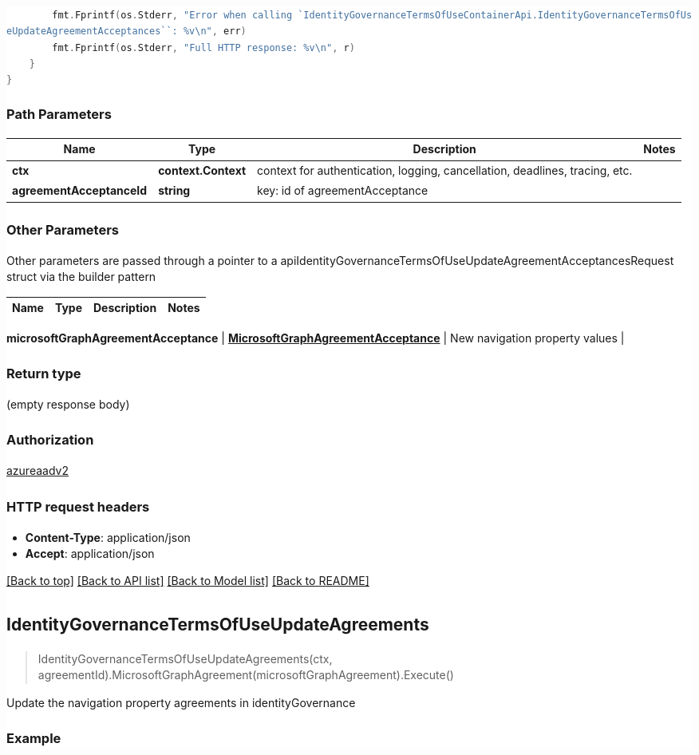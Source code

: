 ```go
        fmt.Fprintf(os.Stderr, "Error when calling `IdentityGovernanceTermsOfUseContainerApi.IdentityGovernanceTermsOfUseUpdateAgreementAcceptances``: %v\n", err)
        fmt.Fprintf(os.Stderr, "Full HTTP response: %v\n", r)
    }
}
```

### Path Parameters


Name | Type | Description  | Notes
------------- | ------------- | ------------- | -------------
**ctx** | **context.Context** | context for authentication, logging, cancellation, deadlines, tracing, etc.
**agreementAcceptanceId** | **string** | key: id of agreementAcceptance | 

### Other Parameters

Other parameters are passed through a pointer to a apiIdentityGovernanceTermsOfUseUpdateAgreementAcceptancesRequest struct via the builder pattern


Name | Type | Description  | Notes
------------- | ------------- | ------------- | -------------

 **microsoftGraphAgreementAcceptance** | [**MicrosoftGraphAgreementAcceptance**](MicrosoftGraphAgreementAcceptance.md) | New navigation property values | 

### Return type

 (empty response body)

### Authorization

[azureaadv2](../README.md#azureaadv2)

### HTTP request headers

- **Content-Type**: application/json
- **Accept**: application/json

[[Back to top]](#) [[Back to API list]](../README.md#documentation-for-api-endpoints)
[[Back to Model list]](../README.md#documentation-for-models)
[[Back to README]](../README.md)


## IdentityGovernanceTermsOfUseUpdateAgreements

> IdentityGovernanceTermsOfUseUpdateAgreements(ctx, agreementId).MicrosoftGraphAgreement(microsoftGraphAgreement).Execute()

Update the navigation property agreements in identityGovernance

### Example
